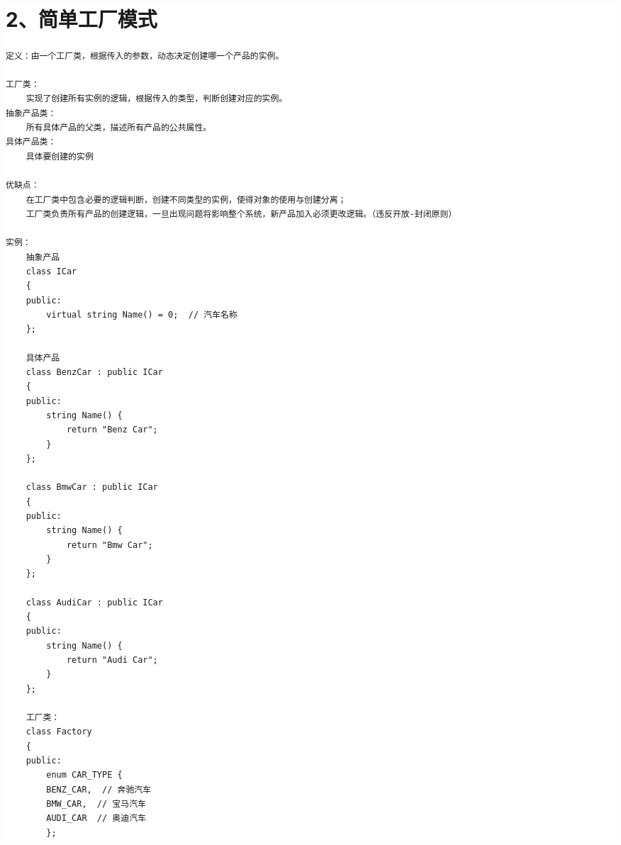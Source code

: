 # 2、简单工厂模式
    定义：由一个工厂类，根据传入的参数，动态决定创建哪一个产品的实例。

    工厂类：
        实现了创建所有实例的逻辑，根据传入的类型，判断创建对应的实例。
    抽象产品类：
        所有具体产品的父类，描述所有产品的公共属性。
    具体产品类：
        具体要创建的实例

    优缺点：
        在工厂类中包含必要的逻辑判断，创建不同类型的实例，使得对象的使用与创建分离；
        工厂类负责所有产品的创建逻辑，一旦出现问题将影响整个系统，新产品加入必须更改逻辑。（违反开放-封闭原则）
    
    实例：
        抽象产品
        class ICar
        {
        public:
            virtual string Name() = 0;  // 汽车名称
        };

        具体产品
        class BenzCar : public ICar
        {
        public:
            string Name() {
                return "Benz Car";
            }
        };

        class BmwCar : public ICar
        {
        public:
            string Name() {
                return "Bmw Car";
            }
        };

        class AudiCar : public ICar
        {
        public:
            string Name() {
                return "Audi Car";
            }
        };

        工厂类：
        class Factory
        {
        public:
            enum CAR_TYPE {
            BENZ_CAR,  // 奔驰汽车
            BMW_CAR,  // 宝马汽车
            AUDI_CAR  // 奥迪汽车
            };
